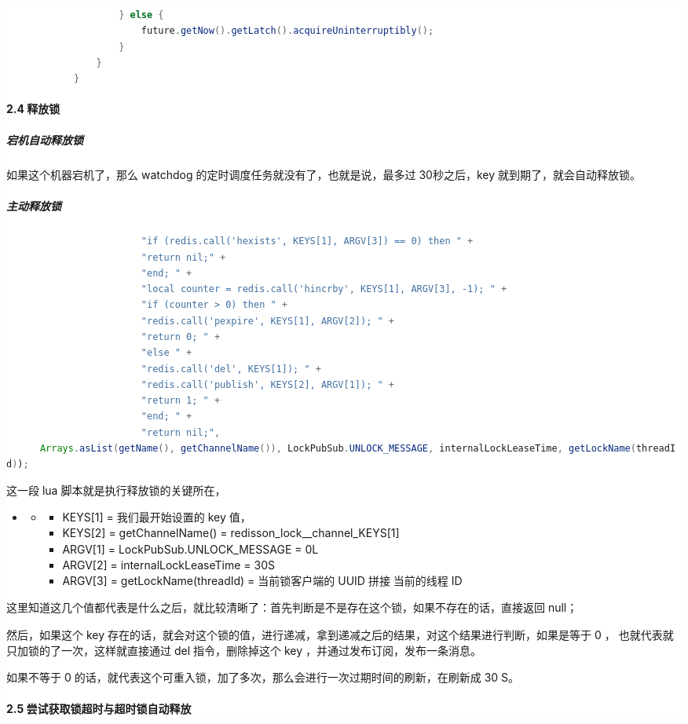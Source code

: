 ```java
                    } else {
                        future.getNow().getLatch().acquireUninterruptibly();
                    }
                }
            }
```



#### 2.4 释放锁



##### 宕机自动释放锁

如果这个机器宕机了，那么 watchdog 的定时调度任务就没有了，也就是说，最多过 30秒之后，key 就到期了，就会自动释放锁。



##### 主动释放锁

```java
                        "if (redis.call('hexists', KEYS[1], ARGV[3]) == 0) then " +
                        "return nil;" +
                        "end; " +
                        "local counter = redis.call('hincrby', KEYS[1], ARGV[3], -1); " +
                        "if (counter > 0) then " +
                        "redis.call('pexpire', KEYS[1], ARGV[2]); " +
                        "return 0; " +
                        "else " +
                        "redis.call('del', KEYS[1]); " +
                        "redis.call('publish', KEYS[2], ARGV[1]); " +
                        "return 1; " +
                        "end; " +
                        "return nil;",
      Arrays.asList(getName(), getChannelName()), LockPubSub.UNLOCK_MESSAGE, internalLockLeaseTime, getLockName(threadId));
```

这一段 lua 脚本就是执行释放锁的关键所在，

- - - KEYS[1] = 我们最开始设置的 key 值，
    - KEYS[2] =  getChannelName() = redisson_lock__channel_KEYS[1]
    - ARGV[1] = LockPubSub.UNLOCK_MESSAGE = 0L
    - ARGV[2] = internalLockLeaseTime = 30S
    - ARGV[3] = getLockName(threadId) = 当前锁客户端的 UUID 拼接 当前的线程 ID

这里知道这几个值都代表是什么之后，就比较清晰了：首先判断是不是存在这个锁，如果不存在的话，直接返回 null；

然后，如果这个 key 存在的话，就会对这个锁的值，进行递减，拿到递减之后的结果，对这个结果进行判断，如果是等于 0 ， 也就代表就只加锁的了一次，这样就直接通过 del 指令，删除掉这个 key ，并通过发布订阅，发布一条消息。

如果不等于 0 的话，就代表这个可重入锁，加了多次，那么会进行一次过期时间的刷新，在刷新成 30 S。



#### 2.5 尝试获取锁超时与超时锁自动释放
